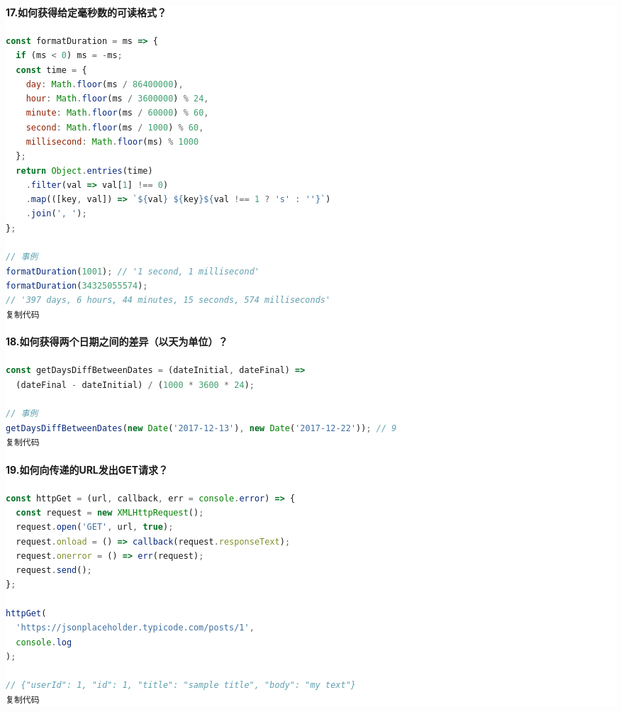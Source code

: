 #### 17.如何获得给定毫秒数的可读格式？

```js
const formatDuration = ms => {
  if (ms < 0) ms = -ms;
  const time = {
    day: Math.floor(ms / 86400000),
    hour: Math.floor(ms / 3600000) % 24,
    minute: Math.floor(ms / 60000) % 60,
    second: Math.floor(ms / 1000) % 60,
    millisecond: Math.floor(ms) % 1000
  };
  return Object.entries(time)
    .filter(val => val[1] !== 0)
    .map(([key, val]) => `${val} ${key}${val !== 1 ? 's' : ''}`)
    .join(', ');
};

// 事例
formatDuration(1001); // '1 second, 1 millisecond'
formatDuration(34325055574); 
// '397 days, 6 hours, 44 minutes, 15 seconds, 574 milliseconds'
复制代码
```

#### 18.如何获得两个日期之间的差异（以天为单位）？

```js
const getDaysDiffBetweenDates = (dateInitial, dateFinal) =>
  (dateFinal - dateInitial) / (1000 * 3600 * 24);

// 事例
getDaysDiffBetweenDates(new Date('2017-12-13'), new Date('2017-12-22')); // 9
复制代码
```

#### 19.如何向传递的URL发出GET请求？

```js
const httpGet = (url, callback, err = console.error) => {
  const request = new XMLHttpRequest();
  request.open('GET', url, true);
  request.onload = () => callback(request.responseText);
  request.onerror = () => err(request);
  request.send();
};

httpGet(
  'https://jsonplaceholder.typicode.com/posts/1',
  console.log
); 

// {"userId": 1, "id": 1, "title": "sample title", "body": "my text"}
复制代码
```
